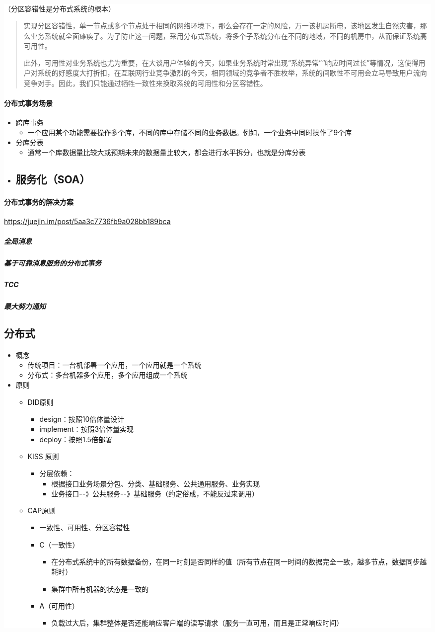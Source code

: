 （分区容错性是分布式系统的根本）

> 实现分区容错性，单一节点或多个节点处于相同的网络环境下，那么会存在一定的风险，万一该机房断电，该地区发生自然灾害，那么业务系统就全面瘫痪了。为了防止这一问题，采用分布式系统，将多个子系统分布在不同的地域，不同的机房中，从而保证系统高可用性。
>
> 此外，可用性对业务系统也尤为重要，在大谈用户体验的今天，如果业务系统时常出现“系统异常”“响应时间过长”等情况，这使得用户对系统的好感度大打折扣，在互联网行业竞争激烈的今天，相同领域的竞争者不胜枚举，系统的间歇性不可用会立马导致用户流向竞争对手。因此，我们只能通过牺牲一致性来换取系统的可用性和分区容错性。

#### 分布式事务场景 

- 跨库事务
  - 一个应用某个功能需要操作多个库，不同的库中存储不同的业务数据。例如，一个业务中同时操作了9个库
- 分库分表
  - 通常一个库数据量比较大或预期未来的数据量比较大，都会进行水平拆分，也就是分库分表
- 服务化（SOA）
  - 

#### 分布式事务的解决方案 

https://juejin.im/post/5aa3c7736fb9a028bb189bca

##### 全局消息 

##### 基于可靠消息服务的分布式事务

##### TCC

##### 最大努力通知

## 分布式 

- 概念
  - 传统项目：一台机部署一个应用，一个应用就是一个系统
  - 分布式：多台机器多个应用，多个应用组成一个系统
- 原则
  - DID原则
    - design：按照10倍体量设计
    - implement：按照3倍体量实现
    - deploy：按照1.5倍部署
  - KISS 原则
    - 分层依赖：
      - 根据接口业务场景分包、分类、基础服务、公共通用服务、业务实现
      - 业务接口--》公共服务--》基础服务（约定俗成，不能反过来调用）
  - CAP原则
    
    - 一致性、可用性、分区容错性
    
    - C（一致性）
    
      - 在分布式系统中的所有数据备份，在同一时刻是否同样的值（所有节点在同一时间的数据完全一致，越多节点，数据同步越耗时）
    
      - 集群中所有机器的状态是一致的
    
    - A（可用性）
    
      - 负载过大后，集群整体是否还能响应客户端的读写请求（服务一直可用，而且是正常响应时间）
    
